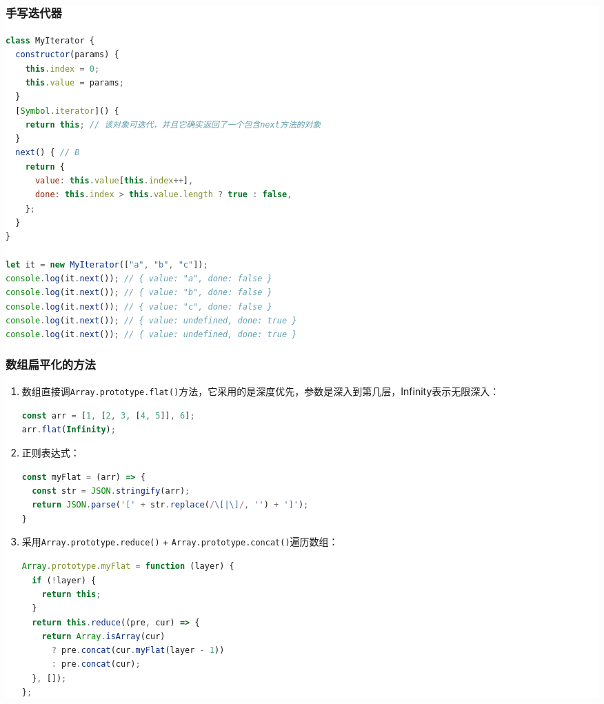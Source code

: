 ### 手写迭代器

```javascript
class MyIterator {
  constructor(params) {
    this.index = 0;
    this.value = params;
  }
  [Symbol.iterator]() {
    return this; // 该对象可迭代，并且它确实返回了一个包含next方法的对象
  }
  next() { // B
    return {
      value: this.value[this.index++],
      done: this.index > this.value.length ? true : false,
    };
  }
}

let it = new MyIterator(["a", "b", "c"]);
console.log(it.next()); // { value: "a", done: false }
console.log(it.next()); // { value: "b", done: false }
console.log(it.next()); // { value: "c", done: false }
console.log(it.next()); // { value: undefined, done: true }
console.log(it.next()); // { value: undefined, done: true }
```

### 数组扁平化的方法

1. 数组直接调`Array.prototype.flat()`方法，它采用的是深度优先，参数是深入到第几层，Infinity表示无限深入：

   ```javascript
   const arr = [1, [2, 3, [4, 5]], 6];
   arr.flat(Infinity);
   ```

2. 正则表达式：

   ```javascript
   const myFlat = (arr) => {
     const str = JSON.stringify(arr);
     return JSON.parse('[' + str.replace(/\[|\]/, '') + ']');
   }
   ```

3. 采用`Array.prototype.reduce()` + `Array.prototype.concat()`遍历数组：

   ```javascript
   Array.prototype.myFlat = function (layer) {
     if (!layer) {
       return this;
     }
     return this.reduce((pre, cur) => {
       return Array.isArray(cur)
         ? pre.concat(cur.myFlat(layer - 1))
         : pre.concat(cur);
     }, []);
   };
   ```
